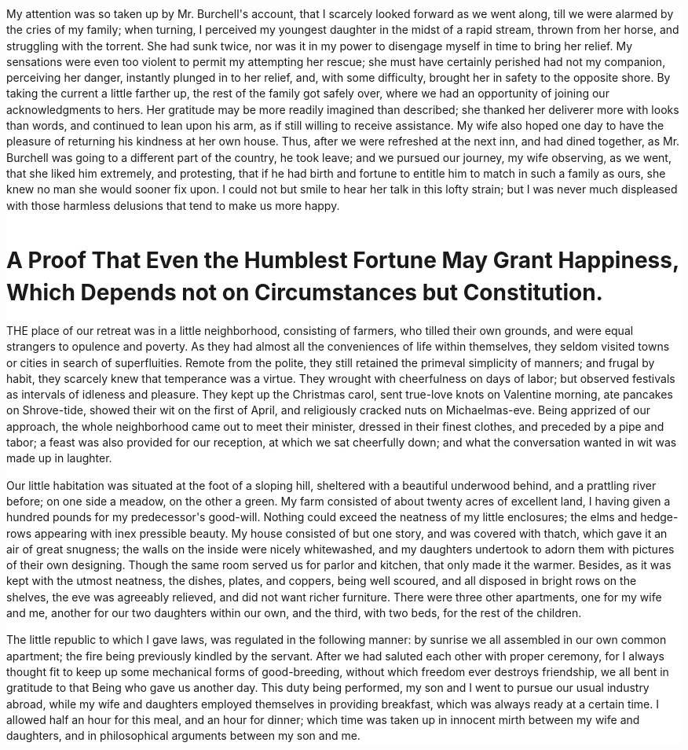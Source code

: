   My attention was so taken up by Mr.  Burchell's account, that I scarcely looked forward as we went along, till we were alarmed by the cries of my family; when turning, I perceived my youngest daughter in the midst of a rapid stream, thrown from her horse, and struggling with the torrent.  She had sunk twice, nor was it in my power to disengage myself in time to bring her relief.  My sensations were even too violent to permit my attempting her rescue; she must have certainly perished had not my companion, perceiving her danger, instantly plunged in to her relief, and, with some difficulty, brought her in safety to the opposite shore.  By taking the current a little farther up, the rest of the family got safely over, where we had an opportunity of joining our acknowledgments to hers.  Her gratitude may be more readily imagined than described; she thanked her deliverer more with looks than words, and continued to lean upon his arm, as if still willing to receive assistance.  My wife also hoped one day to have the pleasure of returning his kindness at her own house.  Thus, after we were refreshed at the next inn, and had dined together, as Mr. Burchell was going to a different part of the country, he took leave; and we pursued our journey, my wife observing, as we went, that she liked him extremely, and protesting, that if he had birth and fortune to entitle him to match in such a family as ours, she knew no man she would sooner fix upon.  I could     not but smile to hear her talk in this lofty strain; but I was never much displeased with those harmless delusions that tend to make us more happy.

    
# A Proof That Even the Humblest Fortune May Grant Happiness,  Which Depends not on Circumstances but Constitution.

 THE place of our retreat was in a little neighborhood, consisting of farmers, who tilled their own grounds, and were equal strangers to opulence and poverty.  As they had almost all the conveniences of life within themselves, they seldom visited towns or cities in search of superfluities.  Remote from the polite, they still retained the primeval simplicity of manners; and frugal by habit, they scarcely knew that temperance was a virtue.  They wrought with cheerfulness on days of labor; but observed festivals as intervals of idleness and pleasure.  They kept up the Christmas carol, sent true-love knots on Valentine morning, ate pancakes on Shrove-tide, showed their wit on the first of April, and religiously cracked nuts on Michaelmas-eve.  Being apprized of our approach, the whole neighborhood came out to meet their minister, dressed in their finest clothes, and preceded by a pipe and tabor; a feast was also provided for our reception, at which we sat cheerfully down; and what the conversation wanted in wit was made up in laughter. 

   Our little habitation was situated at the foot of a sloping hill, sheltered with a beautiful underwood behind, and a prattling river before; on one side a meadow, on the other a green.  My farm consisted of about twenty acres of excellent land, I having given a hundred pounds for my predecessor's good-will.  Nothing could exceed the neatness of my little enclosures; the elms and hedge-rows appearing with inex pressible beauty.  My house consisted of but one  story, and was covered with thatch, which gave it an  air of great snugness; the walls on the inside were  nicely whitewashed, and my daughters undertook to  adorn them with pictures of their own designing.  Though the same room served us for parlor and kitchen, that only made it the warmer.  Besides, as it was kept with the utmost neatness, the dishes, plates, and coppers, being well scoured, and all disposed in bright rows on the shelves, the eve was agreeably relieved, and did not want richer furniture.  There were three other apartments, one for my wife and me, another for our two daughters within our own, and the third, with two beds, for the rest of the children.

 The little republic to which I gave laws, was regulated in the following manner: by sunrise we all assembled in our own common apartment; the fire being previously kindled by the servant.  After we had saluted each other with proper ceremony, for I always thought fit to keep up some mechanical forms of good-breeding,      without which freedom ever destroys friendship, we all bent in gratitude to that Being who gave us another day.  This duty being performed, my son and I went to pursue our usual industry abroad, while my wife and daughters employed themselves in providing breakfast, which was always ready at a certain time.  I allowed half an hour for this meal, and an hour for dinner; which time was taken up in innocent mirth between my wife and daughters, and in philosophical arguments between my son and me.
